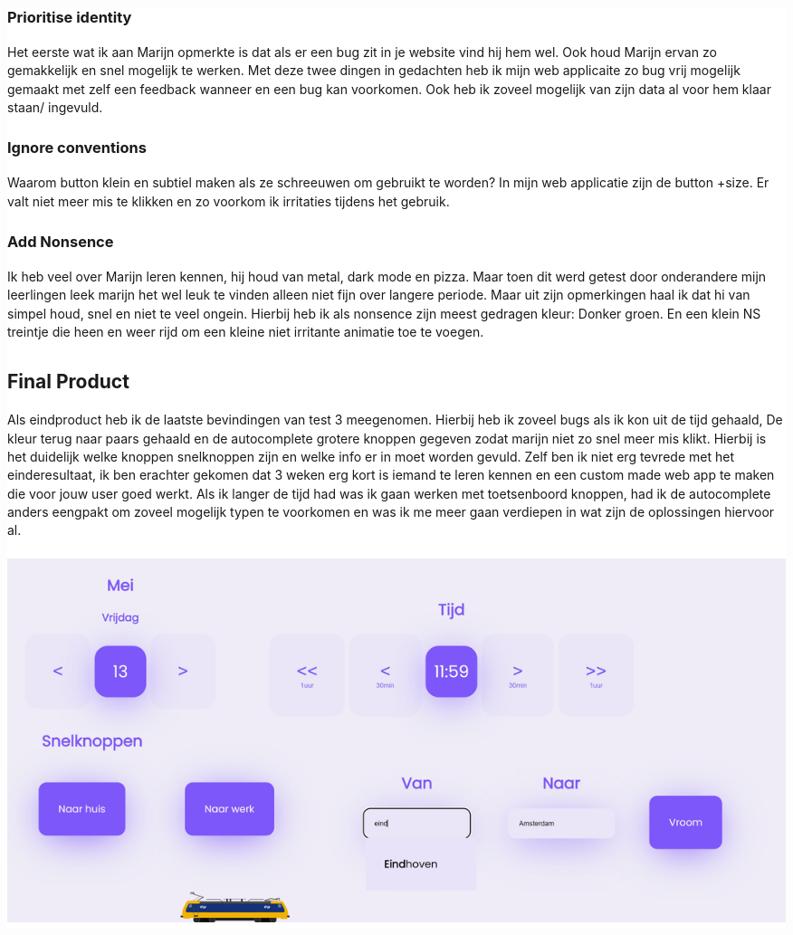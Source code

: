### Prioritise identity
Het eerste wat ik aan Marijn opmerkte is dat als er een bug zit in je website vind hij hem wel. Ook houd Marijn ervan zo gemakkelijk en snel mogelijk te werken. 
Met deze twee dingen in gedachten heb ik mijn web applicaite zo bug vrij mogelijk gemaakt met zelf een feedback wanneer en een bug kan voorkomen. Ook heb ik zoveel mogelijk van zijn data al voor hem klaar staan/ ingevuld. 

### Ignore conventions
Waarom button klein en subtiel maken als ze schreeuwen om gebruikt te worden? In mijn web applicatie zijn de button +size. Er valt niet meer mis te klikken en zo voorkom ik irritaties tijdens het gebruik.

### Add Nonsence
Ik heb veel over Marijn leren kennen, hij houd van metal, dark mode en pizza. Maar toen dit werd getest door onderandere mijn leerlingen leek marijn het wel leuk te vinden alleen niet fijn over langere periode. Maar uit zijn opmerkingen haal ik dat hi van simpel houd, snel en niet te veel ongein. Hierbij heb ik als nonsence zijn meest gedragen kleur: Donker groen. En een klein NS treintje die heen en weer rijd om een kleine niet irritante animatie toe te voegen.

## Final Product
Als eindproduct heb ik de laatste bevindingen van test 3 meegenomen. Hierbij heb ik zoveel bugs als ik kon uit de tijd gehaald, De kleur terug naar paars gehaald en de autocomplete grotere knoppen gegeven zodat marijn niet zo snel meer mis klikt. Hierbij is het duidelijk welke knoppen snelknoppen zijn en welke info er in moet worden gevuld. Zelf ben ik niet erg tevrede met het einderesultaat, ik ben erachter gekomen dat 3 weken erg kort is iemand te leren kennen en een custom made web app te maken die voor jouw user goed werkt. Als ik langer de tijd had was ik gaan werken met toetsenboord knoppen, had ik de autocomplete anders eengpakt om zoveel mogelijk typen te voorkomen en was ik me meer gaan verdiepen in wat zijn de oplossingen hiervoor al. 
<br><br>
<img src="https://github.com/Fabienne02/Date-picker/blob/main/assets/week4.jpg" >
